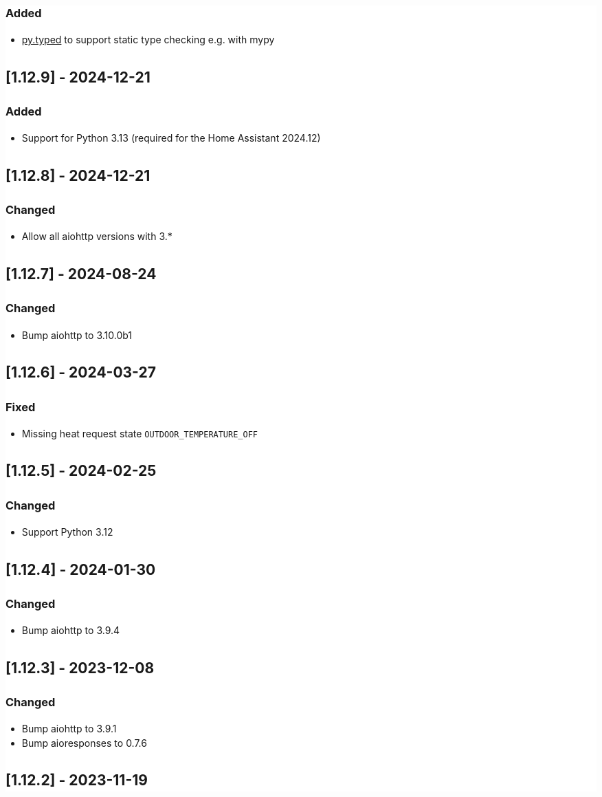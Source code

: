 ### Added

- [py.typed](keba_keenergy_api/py.typed) to support static type checking e.g. with mypy

## [1.12.9] - 2024-12-21

### Added

- Support for Python 3.13 (required for the Home Assistant 2024.12)

## [1.12.8] - 2024-12-21

### Changed

- Allow all aiohttp versions with 3.*

## [1.12.7] - 2024-08-24

### Changed

- Bump aiohttp to 3.10.0b1

## [1.12.6] - 2024-03-27

### Fixed

- Missing heat request state `OUTDOOR_TEMPERATURE_OFF`

## [1.12.5] - 2024-02-25

### Changed

- Support Python 3.12

## [1.12.4] - 2024-01-30

### Changed

- Bump aiohttp to 3.9.4

## [1.12.3] - 2023-12-08

### Changed

- Bump aiohttp to 3.9.1
- Bump aioresponses to 0.7.6

## [1.12.2] - 2023-11-19
